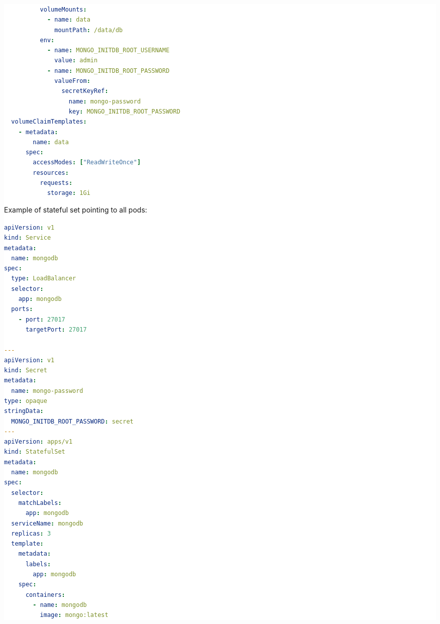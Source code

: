 ```yaml
          volumeMounts:
            - name: data
              mountPath: /data/db
          env:
            - name: MONGO_INITDB_ROOT_USERNAME
              value: admin
            - name: MONGO_INITDB_ROOT_PASSWORD
              valueFrom:
                secretKeyRef:
                  name: mongo-password
                  key: MONGO_INITDB_ROOT_PASSWORD
  volumeClaimTemplates:
    - metadata:
        name: data
      spec:
        accessModes: ["ReadWriteOnce"]
        resources:
          requests:
            storage: 1Gi

```

Example of stateful set pointing to all pods:

```yaml
apiVersion: v1
kind: Service
metadata:
  name: mongodb
spec:
  type: LoadBalancer
  selector:
    app: mongodb
  ports:
    - port: 27017
      targetPort: 27017

---
apiVersion: v1
kind: Secret
metadata:
  name: mongo-password
type: opaque
stringData:
  MONGO_INITDB_ROOT_PASSWORD: secret
---
apiVersion: apps/v1
kind: StatefulSet
metadata:
  name: mongodb
spec:
  selector:
    matchLabels:
      app: mongodb
  serviceName: mongodb
  replicas: 3
  template:
    metadata:
      labels:
        app: mongodb
    spec:
      containers:
        - name: mongodb
          image: mongo:latest
```